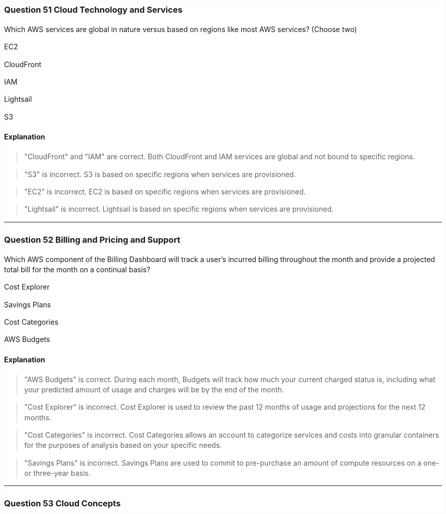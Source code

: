 ### Question 51  Cloud Technology and Services

Which AWS services are global in nature versus based on regions like most AWS services? (Choose two)

EC2

CloudFront

IAM

Lightsail

S3

#### Explanation

> "CloudFront" and "IAM" are correct. Both CloudFront and IAM services are global and not bound to specific regions.

> "S3" is incorrect. S3 is based on specific regions when services are provisioned.

> "EC2" is incorrect. EC2 is based on specific regions when services are provisioned.

> "Lightsail" is incorrect. Lightsail is based on specific regions when services are provisioned.

---

### Question 52  Billing and Pricing and Support

Which AWS component of the Billing Dashboard will track a user’s incurred billing throughout the month and provide a projected total bill for the month on a continual basis?

Cost Explorer

Savings Plans

Cost Categories

AWS Budgets

#### Explanation

> "AWS Budgets" is correct. During each month, Budgets will track how much your current charged status is, including what your predicted amount of usage and charges will be by the end of the month.

> "Cost Explorer" is incorrect. Cost Explorer is used to review the past 12 months of usage and projections for the next 12 months.

> "Cost Categories" is incorrect. Cost Categories allows an account to categorize services and costs into granular containers for the purposes of analysis based on your specific needs.

> "Savings Plans" is incorrect. Savings Plans are used to commit to pre-purchase an amount of compute resources on a one- or three-year basis.

---

### Question 53  Cloud Concepts
